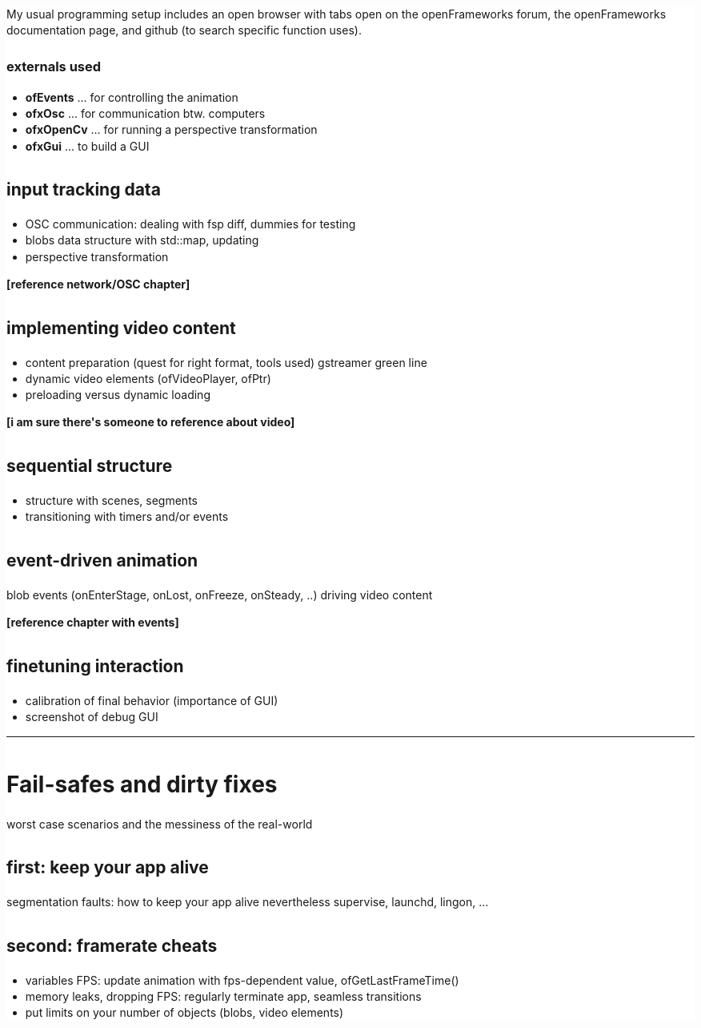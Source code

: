 My usual programming setup includes an open browser with tabs open on the openFrameworks forum, the openFrameworks documentation page, and github (to search specific function uses). 

### externals used ###

 - **ofEvents** ... for controlling the animation
 - **ofxOsc** ... for communication btw. computers
 - **ofxOpenCv** ... for running a perspective transformation
 - **ofxGui** ... to build a GUI

## input tracking data ##
- OSC communication: dealing with fsp diff, dummies for testing
- blobs data structure with std::map, updating 
- perspective transformation

**[reference network/OSC chapter]**

## implementing video content ##
- content preparation (quest for right format, tools used) gstreamer green line
- dynamic video elements (ofVideoPlayer, ofPtr)
- preloading versus dynamic loading

**[i am sure there's someone to reference about video]**

## sequential structure ##
- structure with scenes, segments
- transitioning with timers and/or events

## event-driven animation ##
blob events (onEnterStage, onLost, onFreeze, onSteady, ..) driving video content

**[reference chapter with events]**

## finetuning interaction ##
- calibration of final behavior (importance of GUI)
- screenshot of debug GUI


----------


# Fail-safes and dirty fixes #
worst case scenarios and the messiness of the real-world

## first: keep your app alive ##
segmentation faults: how to keep your app alive nevertheless
supervise, launchd, lingon, ...

## second: framerate cheats ##
- variables FPS: update animation with fps-dependent value, ofGetLastFrameTime() 
- memory leaks, dropping FPS: regularly terminate app, seamless transitions
- put limits on your number of objects (blobs, video elements)
